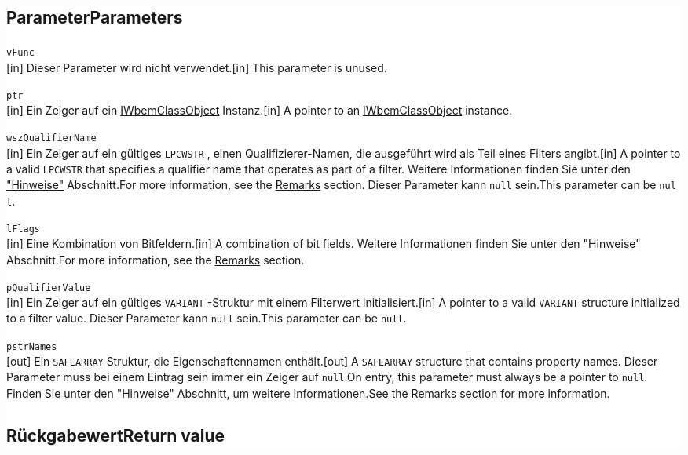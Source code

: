 ## <a name="parameters"></a><span data-ttu-id="3bff7-106">Parameter</span><span class="sxs-lookup"><span data-stu-id="3bff7-106">Parameters</span></span>

`vFunc`  
<span data-ttu-id="3bff7-107">[in] Dieser Parameter wird nicht verwendet.</span><span class="sxs-lookup"><span data-stu-id="3bff7-107">[in] This parameter is unused.</span></span>

`ptr`  
<span data-ttu-id="3bff7-108">[in] Ein Zeiger auf ein [IWbemClassObject](/windows/desktop/api/wbemcli/nn-wbemcli-iwbemclassobject) Instanz.</span><span class="sxs-lookup"><span data-stu-id="3bff7-108">[in] A pointer to an [IWbemClassObject](/windows/desktop/api/wbemcli/nn-wbemcli-iwbemclassobject) instance.</span></span>

`wszQualifierName`  
<span data-ttu-id="3bff7-109">[in] Ein Zeiger auf ein gültiges `LPCWSTR` , einen Qualifizierer-Namen, die ausgeführt wird als Teil eines Filters angibt.</span><span class="sxs-lookup"><span data-stu-id="3bff7-109">[in] A pointer to a valid `LPCWSTR` that specifies a qualifier name that operates as part of a filter.</span></span> <span data-ttu-id="3bff7-110">Weitere Informationen finden Sie unter den ["Hinweise"](#remarks) Abschnitt.</span><span class="sxs-lookup"><span data-stu-id="3bff7-110">For more information, see the [Remarks](#remarks) section.</span></span> <span data-ttu-id="3bff7-111">Dieser Parameter kann `null` sein.</span><span class="sxs-lookup"><span data-stu-id="3bff7-111">This parameter can be `null`.</span></span> 

`lFlags`  
<span data-ttu-id="3bff7-112">[in] Eine Kombination von Bitfeldern.</span><span class="sxs-lookup"><span data-stu-id="3bff7-112">[in] A combination of bit fields.</span></span> <span data-ttu-id="3bff7-113">Weitere Informationen finden Sie unter den ["Hinweise"](#remarks) Abschnitt.</span><span class="sxs-lookup"><span data-stu-id="3bff7-113">For more information, see the [Remarks](#remarks) section.</span></span>

`pQualifierValue`   
<span data-ttu-id="3bff7-114">[in] Ein Zeiger auf ein gültiges `VARIANT` -Struktur mit einem Filterwert initialisiert.</span><span class="sxs-lookup"><span data-stu-id="3bff7-114">[in] A pointer to a valid `VARIANT` structure initialized to a filter value.</span></span> <span data-ttu-id="3bff7-115">Dieser Parameter kann `null` sein.</span><span class="sxs-lookup"><span data-stu-id="3bff7-115">This parameter can be `null`.</span></span> 

`pstrNames`  
<span data-ttu-id="3bff7-116">[out] Ein `SAFEARRAY` Struktur, die Eigenschaftennamen enthält.</span><span class="sxs-lookup"><span data-stu-id="3bff7-116">[out] A `SAFEARRAY` structure that contains property names.</span></span> <span data-ttu-id="3bff7-117">Dieser Parameter muss bei einem Eintrag sein immer ein Zeiger auf `null`.</span><span class="sxs-lookup"><span data-stu-id="3bff7-117">On entry, this parameter must always be a pointer to `null`.</span></span> <span data-ttu-id="3bff7-118">Finden Sie unter den ["Hinweise"](#remarks) Abschnitt, um weitere Informationen.</span><span class="sxs-lookup"><span data-stu-id="3bff7-118">See the [Remarks](#remarks) section for more information.</span></span> 

## <a name="return-value"></a><span data-ttu-id="3bff7-119">Rückgabewert</span><span class="sxs-lookup"><span data-stu-id="3bff7-119">Return value</span></span>
